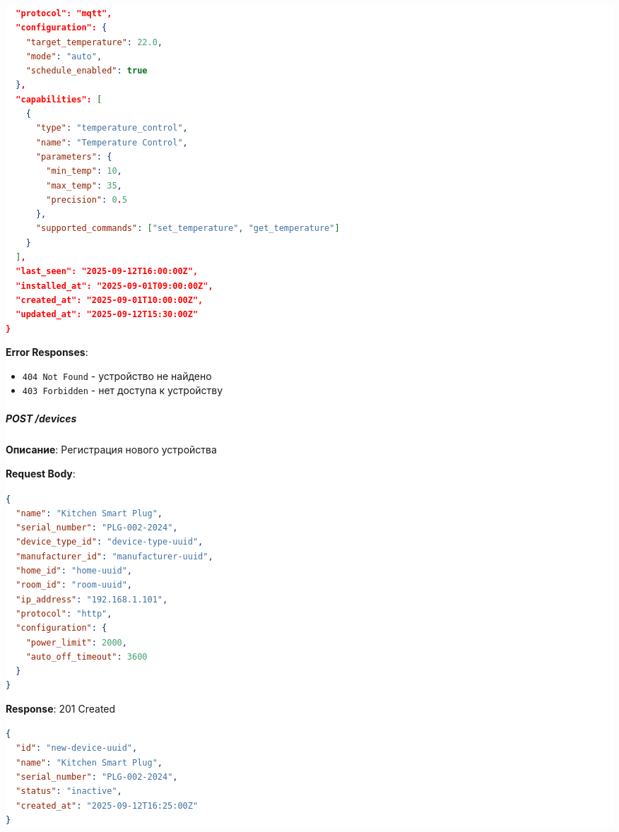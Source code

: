 ```json
  "protocol": "mqtt",
  "configuration": {
    "target_temperature": 22.0,
    "mode": "auto",
    "schedule_enabled": true
  },
  "capabilities": [
    {
      "type": "temperature_control",
      "name": "Temperature Control",
      "parameters": {
        "min_temp": 10,
        "max_temp": 35,
        "precision": 0.5
      },
      "supported_commands": ["set_temperature", "get_temperature"]
    }
  ],
  "last_seen": "2025-09-12T16:00:00Z",
  "installed_at": "2025-09-01T09:00:00Z",
  "created_at": "2025-09-01T10:00:00Z",
  "updated_at": "2025-09-12T15:30:00Z"
}
```

**Error Responses**:
- `404 Not Found` - устройство не найдено
- `403 Forbidden` - нет доступа к устройству

##### POST /devices
**Описание**: Регистрация нового устройства

**Request Body**:
```json
{
  "name": "Kitchen Smart Plug",
  "serial_number": "PLG-002-2024",
  "device_type_id": "device-type-uuid",
  "manufacturer_id": "manufacturer-uuid",
  "home_id": "home-uuid",
  "room_id": "room-uuid",
  "ip_address": "192.168.1.101",
  "protocol": "http",
  "configuration": {
    "power_limit": 2000,
    "auto_off_timeout": 3600
  }
}
```

**Response**: 201 Created
```json
{
  "id": "new-device-uuid",
  "name": "Kitchen Smart Plug",
  "serial_number": "PLG-002-2024",
  "status": "inactive",
  "created_at": "2025-09-12T16:25:00Z"
}
```

